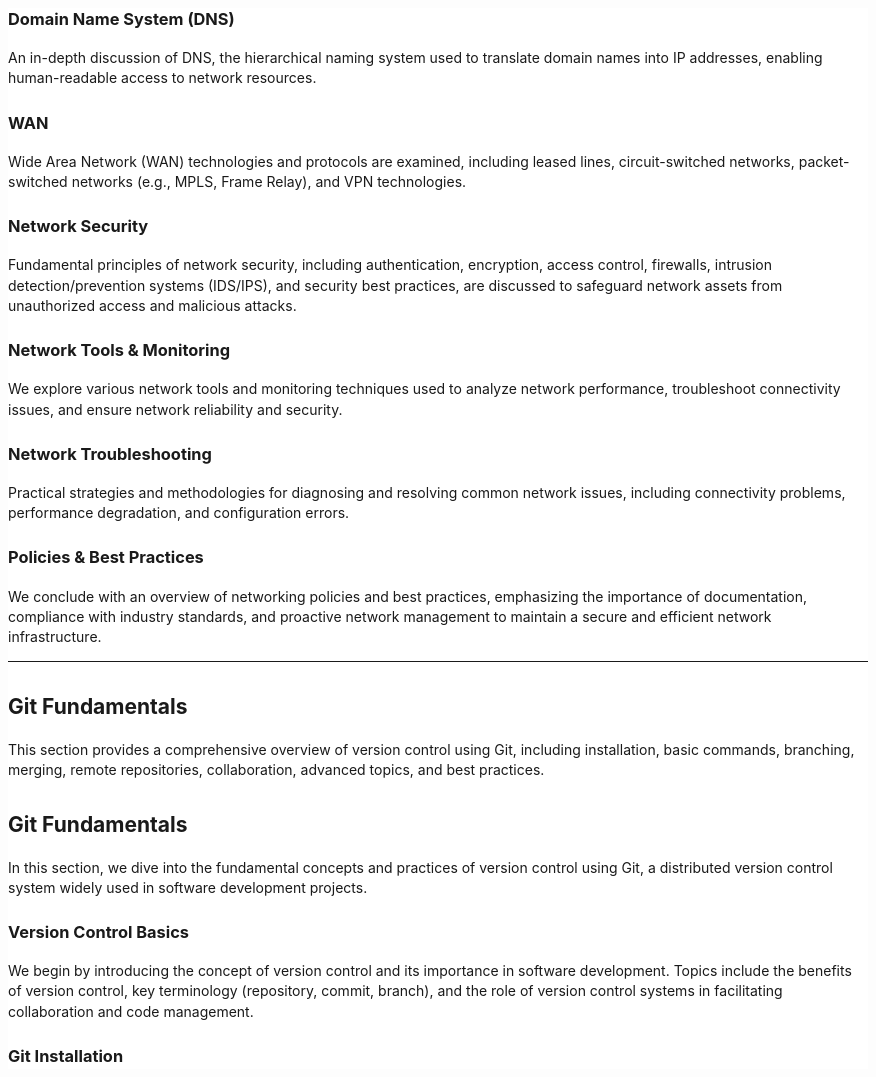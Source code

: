 ### Domain Name System (DNS)

An in-depth discussion of DNS, the hierarchical naming system used to translate domain names into IP addresses, enabling human-readable access to network resources.

### WAN

Wide Area Network (WAN) technologies and protocols are examined, including leased lines, circuit-switched networks, packet-switched networks (e.g., MPLS, Frame Relay), and VPN technologies.

### Network Security

Fundamental principles of network security, including authentication, encryption, access control, firewalls, intrusion detection/prevention systems (IDS/IPS), and security best practices, are discussed to safeguard network assets from unauthorized access and malicious attacks.

### Network Tools & Monitoring

We explore various network tools and monitoring techniques used to analyze network performance, troubleshoot connectivity issues, and ensure network reliability and security.

### Network Troubleshooting

Practical strategies and methodologies for diagnosing and resolving common network issues, including connectivity problems, performance degradation, and configuration errors.

### Policies & Best Practices

We conclude with an overview of networking policies and best practices, emphasizing the importance of documentation, compliance with industry standards, and proactive network management to maintain a secure and efficient network infrastructure.

---


## Git Fundamentals
This section provides a comprehensive overview of version control using Git, including installation, basic commands, branching, merging, remote repositories, collaboration, advanced topics, and best practices.

## Git Fundamentals

In this section, we dive into the fundamental concepts and practices of version control using Git, a distributed version control system widely used in software development projects.

### Version Control Basics

We begin by introducing the concept of version control and its importance in software development. Topics include the benefits of version control, key terminology (repository, commit, branch), and the role of version control systems in facilitating collaboration and code management.

### Git Installation
